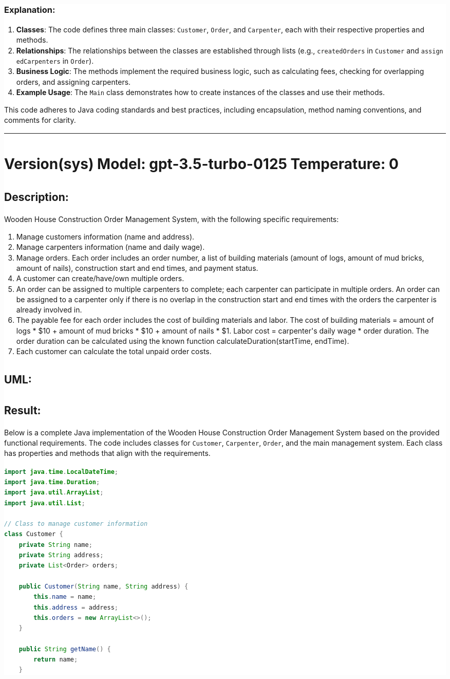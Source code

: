 
### Explanation:
1. **Classes**: The code defines three main classes: `Customer`, `Order`, and `Carpenter`, each with their respective properties and methods.
2. **Relationships**: The relationships between the classes are established through lists (e.g., `createdOrders` in `Customer` and `assignedCarpenters` in `Order`).
3. **Business Logic**: The methods implement the required business logic, such as calculating fees, checking for overlapping orders, and assigning carpenters.
4. **Example Usage**: The `Main` class demonstrates how to create instances of the classes and use their methods.

This code adheres to Java coding standards and best practices, including encapsulation, method naming conventions, and comments for clarity.

--------------------------------------------------
# Version(sys) Model: gpt-3.5-turbo-0125 Temperature: 0
## Description:

Wooden House Construction Order Management System, with the following specific requirements:
1) Manage customers information (name and address).
2) Manage carpenters information (name and daily wage).
3) Manage orders. Each order includes an order number, a list of building materials (amount of logs, amount of mud bricks, amount of nails), construction start and end times, and payment status.
4) A customer can create/have/own multiple orders.
5) An order can be assigned to multiple carpenters to complete; each carpenter can participate in multiple orders. An order can be assigned to a carpenter only if there is no overlap in the construction start and end times with the orders the carpenter is already involved in.
6) The payable fee for each order includes the cost of building materials and labor. The cost of building materials = amount of logs * $10 + amount of mud bricks * $10 + amount of nails * $1. Labor cost = carpenter's daily wage * order duration. The order duration can be calculated using the known function calculateDuration(startTime, endTime).
7) Each customer can calculate the total unpaid order costs.

## UML:
## Result:
Below is a complete Java implementation of the Wooden House Construction Order Management System based on the provided functional requirements. The code includes classes for `Customer`, `Carpenter`, `Order`, and the main management system. Each class has properties and methods that align with the requirements.

```java
import java.time.LocalDateTime;
import java.time.Duration;
import java.util.ArrayList;
import java.util.List;

// Class to manage customer information
class Customer {
    private String name;
    private String address;
    private List<Order> orders;

    public Customer(String name, String address) {
        this.name = name;
        this.address = address;
        this.orders = new ArrayList<>();
    }

    public String getName() {
        return name;
    }
```